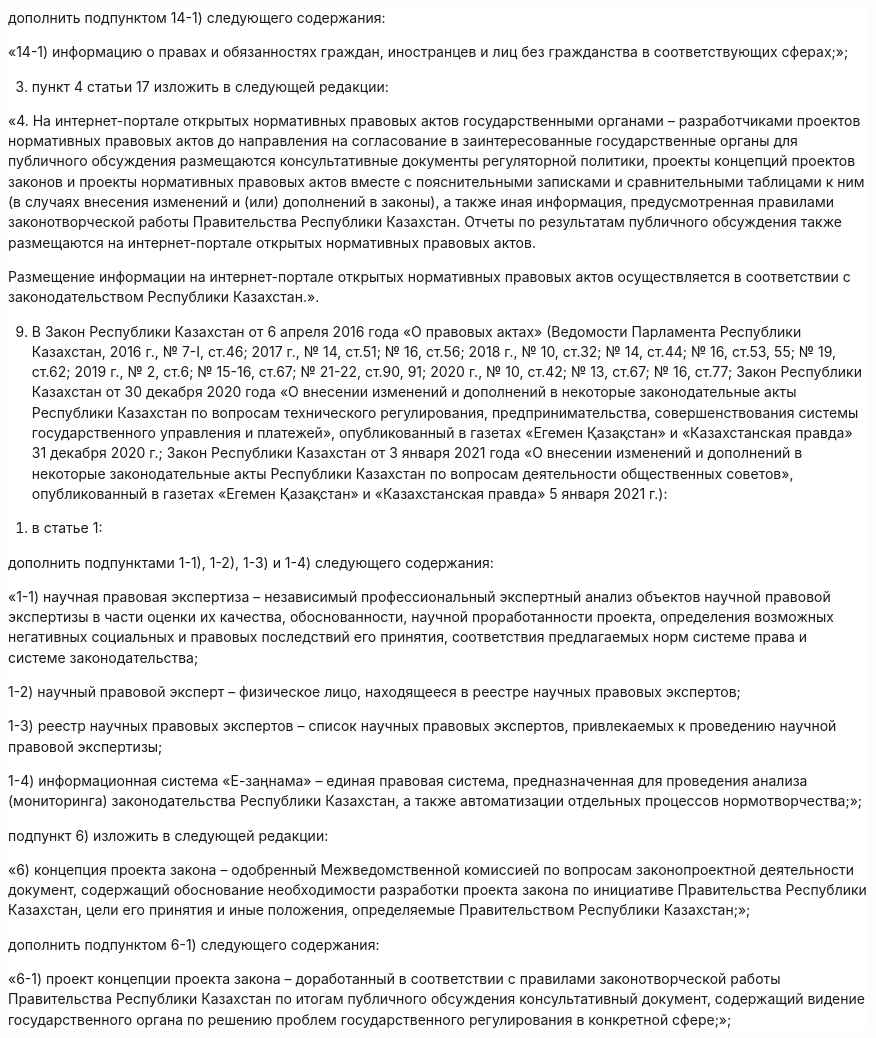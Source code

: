 дополнить подпунктом 14-1) следующего содержания:

«14-1) информацию о правах и обязанностях граждан, иностранцев и лиц без гражданства в соответствующих сферах;»;

3) пункт 4 статьи 17 изложить в следующей редакции:

«4. На интернет-портале открытых нормативных правовых актов государственными органами – разработчиками проектов нормативных правовых актов до направления на согласование в заинтересованные государственные органы для публичного обсуждения размещаются консультативные документы регуляторной политики, проекты концепций проектов законов и проекты нормативных правовых актов вместе с пояснительными записками и сравнительными таблицами к ним (в случаях внесения изменений и (или) дополнений в законы), а также иная информация, предусмотренная правилами законотворческой работы Правительства Республики Казахстан. Отчеты по результатам публичного обсуждения также размещаются на интернет-портале открытых нормативных правовых актов.

Размещение информации на интернет-портале открытых нормативных правовых актов осуществляется в соответствии с законодательством Республики Казахстан.».

9. В Закон Республики Казахстан от 6 апреля 2016 года «О правовых актах» (Ведомости Парламента Республики Казахстан, 2016 г., № 7-I, cт.46; 2017 г., № 14, ст.51; № 16, ст.56; 2018 г., № 10, ст.32; № 14, ст.44; № 16, ст.53, 55; № 19, ст.62; 2019 г., № 2, ст.6; № 15-16, ст.67; № 21-22, ст.90, 91; 2020 г., № 10, ст.42; № 13, ст.67; № 16, ст.77; Закон Республики Казахстан от 30 декабря 2020 года «О внесении изменений и дополнений в некоторые законодательные акты Республики Казахстан по вопросам технического регулирования, предпринимательства, совершенствования системы государственного управления и платежей», опубликованный в газетах «Егемен Қазақстан» и «Казахстанская правда» 31 декабря 2020 г.; Закон Республики Казахстан от 3 января 2021 года «О внесении изменений и дополнений в некоторые законодательные акты Республики Казахстан по вопросам деятельности общественных советов», опубликованный в газетах «Егемен Қазақстан» и «Казахстанская правда» 5 января 2021 г.):

1) в статье 1:

дополнить подпунктами 1-1), 1-2), 1-3) и 1-4) следующего содержания:

«1-1) научная правовая экспертиза – независимый профессиональный экспертный анализ объектов научной правовой экспертизы в части оценки их качества, обоснованности, научной проработанности проекта, определения возможных негативных социальных и правовых последствий его принятия, соответствия предлагаемых норм системе права и системе законодательства;

1-2) научный правовой эксперт – физическое лицо, находящееся в реестре научных правовых экспертов;

1-3) реестр научных правовых экспертов – список научных правовых экспертов, привлекаемых к проведению научной правовой экспертизы;

1-4) информационная система «Е-заңнама» – единая правовая система, предназначенная для проведения анализа (мониторинга) законодательства Республики Казахстан, а также автоматизации отдельных процессов нормотворчества;»;

подпункт 6) изложить в следующей редакции:

«6) концепция проекта закона – одобренный Межведомственной комиссией по вопросам законопроектной деятельности документ, содержащий обоснование необходимости разработки проекта закона по инициативе Правительства Республики Казахстан, цели его принятия и иные положения, определяемые Правительством Республики Казахстан;»;

дополнить подпунктом 6-1) следующего содержания:

«6-1) проект концепции проекта закона – доработанный в соответствии с правилами законотворческой работы Правительства Республики Казахстан по итогам публичного обсуждения консультативный документ, содержащий видение государственного органа по решению проблем государственного регулирования в конкретной сфере;»;
